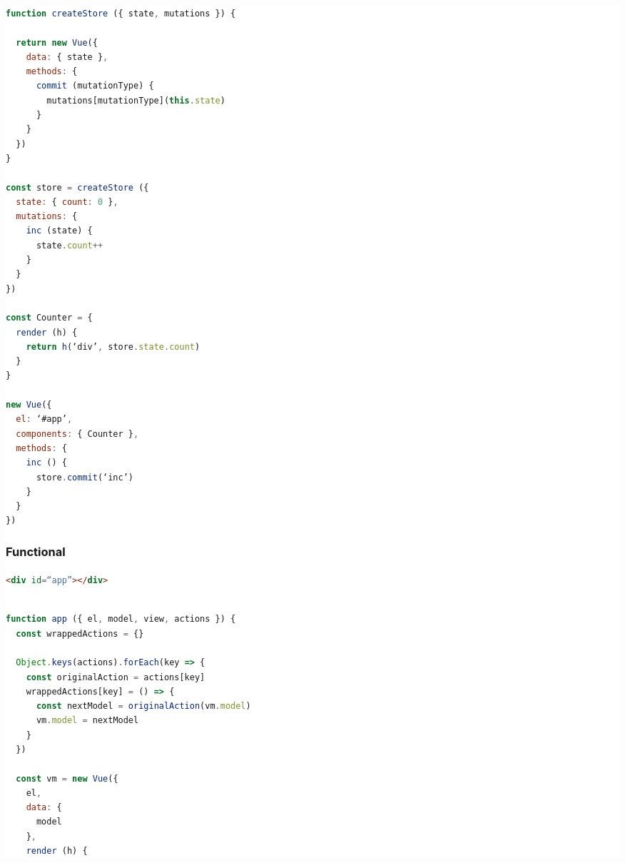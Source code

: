 ```javascript
function createStore ({ state, mutations }) {
  
  return new Vue({
    data: { state },
    methods: {
      commit (mutationType) {
        mutations[mutationType](this.state)
      }
    }
  })
}

const store = createStore ({
  state: { count: 0 },
  mutations: {
    inc (state) {
      state.count++
    }
  }
})

const Counter = {
  render (h) {
    return h(‘div’, store.state.count)
  }
}

new Vue({
  el: ‘#app’,
  components: { Counter },
  methods: {
    inc () {
      store.commit(‘inc’)
    }
  }
})

```


### Functional
```html
<div id=“app”></div>
```


```javascript

function app ({ el, model, view, actions }) {
  const wrappedActions = {}

  Object.keys(actions).forEach(key => {
    const originalAction = actions[key]
    wrappedActions[key] = () => {
      const nextModel = originalAction(vm.model)
      vm.model = nextModel
    }
  })

  const vm = new Vue({
    el,
    data: {
      model
    },
    render (h) {
```